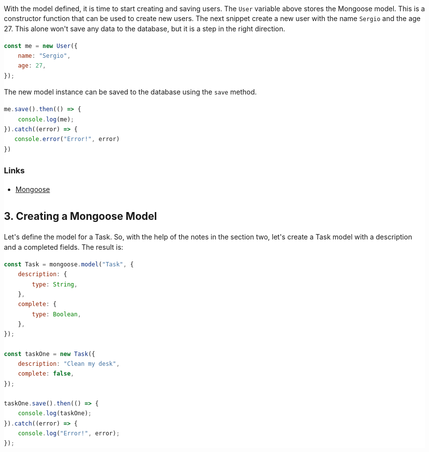 With the model defined, it is time to start creating and saving users. The `User` variable above stores the Mongoose model. This is a constructor function that can be used to create new users. The next snippet create a new user with the name `Sergio` and the age 27. This alone won't save any data to the database, but it is a step in the right direction.

```js
const me = new User({
    name: "Sergio",
    age: 27,
});
```

The new model instance can be saved to the database using the `save` method.

```js
me.save().then(() => {
    console.log(me);
}).catch((error) => {
   console.error("Error!", error)
})

```

### Links

+ [Mongoose](https://mongoosejs.com/)

## 3. Creating a Mongoose Model

Let's define the model for a Task. So, with the help of the notes in the section two, let's create a Task model with a description and a completed fields. The result is:

```js
const Task = mongoose.model("Task", {
    description: {
        type: String,
    },
    complete: {
        type: Boolean,
    },
});

const taskOne = new Task({
    description: "Clean my desk",
    complete: false,
});

taskOne.save().then(() => {
    console.log(taskOne);
}).catch((error) => {
    console.log("Error!", error);
});

```
